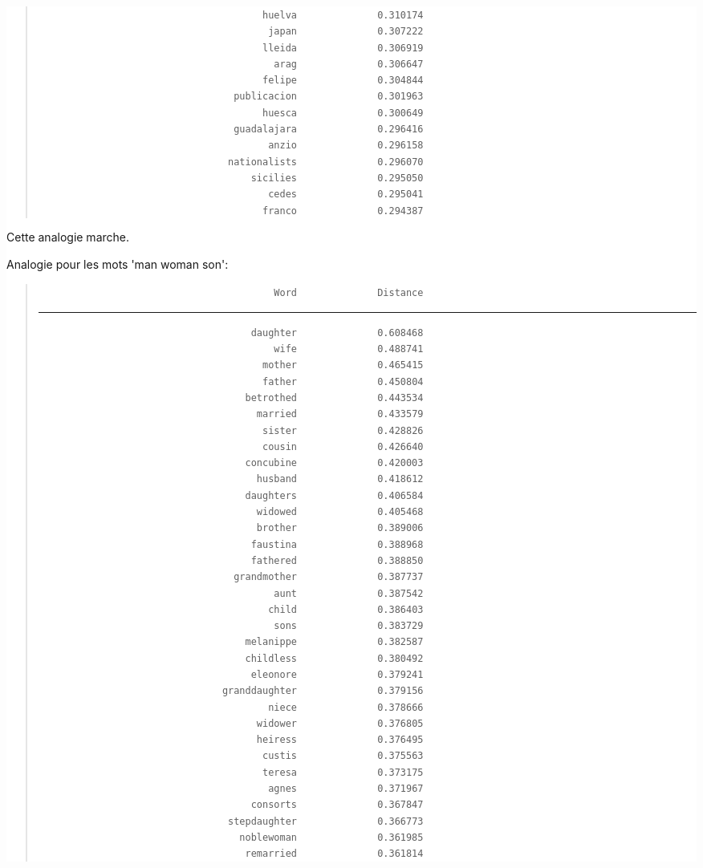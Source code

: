 >                                            huelva              0.310174
>                                             japan              0.307222
>                                            lleida              0.306919
>                                              arag              0.306647
>                                            felipe              0.304844
>                                       publicacion              0.301963
>                                            huesca              0.300649
>                                       guadalajara              0.296416
>                                             anzio              0.296158
>                                      nationalists              0.296070
>                                          sicilies              0.295050
>                                             cedes              0.295041
>                                            franco              0.294387

Cette analogie marche.

Analogie pour les mots 'man woman son': 
>                                              Word              Distance
>------------------------------------------------------------------------
>                                          daughter              0.608468
>                                              wife              0.488741
>                                            mother              0.465415
>                                            father              0.450804
>                                         betrothed              0.443534
>                                           married              0.433579
>                                            sister              0.428826
>                                            cousin              0.426640
>                                         concubine              0.420003
>                                           husband              0.418612
>                                         daughters              0.406584
>                                           widowed              0.405468
>                                           brother              0.389006
>                                          faustina              0.388968
>                                          fathered              0.388850
>                                       grandmother              0.387737
>                                              aunt              0.387542
>                                             child              0.386403
>                                              sons              0.383729
>                                         melanippe              0.382587
>                                         childless              0.380492
>                                          eleonore              0.379241
>                                     granddaughter              0.379156
>                                             niece              0.378666
>                                           widower              0.376805
>                                           heiress              0.376495
>                                            custis              0.375563
>                                            teresa              0.373175
>                                             agnes              0.371967
>                                          consorts              0.367847
>                                      stepdaughter              0.366773
>                                        noblewoman              0.361985
>                                         remarried              0.361814
